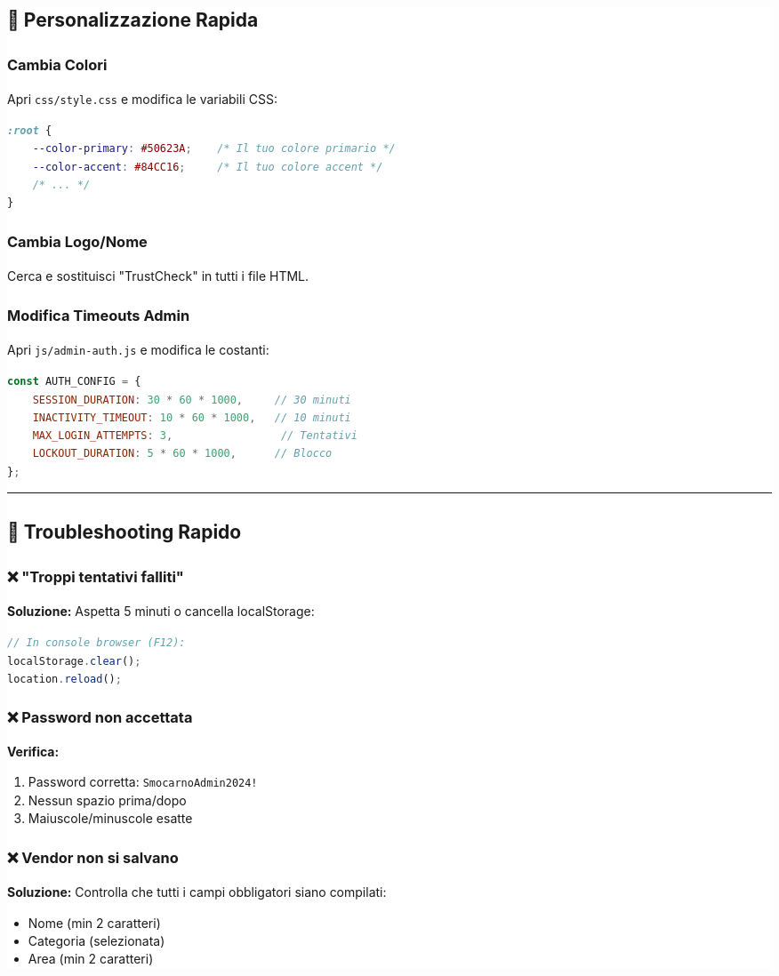 
## 🎨 Personalizzazione Rapida

### Cambia Colori

Apri `css/style.css` e modifica le variabili CSS:

```css
:root {
    --color-primary: #50623A;    /* Il tuo colore primario */
    --color-accent: #84CC16;     /* Il tuo colore accent */
    /* ... */
}
```

### Cambia Logo/Nome

Cerca e sostituisci "TrustCheck" in tutti i file HTML.

### Modifica Timeouts Admin

Apri `js/admin-auth.js` e modifica le costanti:

```javascript
const AUTH_CONFIG = {
    SESSION_DURATION: 30 * 60 * 1000,     // 30 minuti
    INACTIVITY_TIMEOUT: 10 * 60 * 1000,   // 10 minuti
    MAX_LOGIN_ATTEMPTS: 3,                 // Tentativi
    LOCKOUT_DURATION: 5 * 60 * 1000,      // Blocco
};
```

---

## 🐛 Troubleshooting Rapido

### ❌ "Troppi tentativi falliti"
**Soluzione:** Aspetta 5 minuti o cancella localStorage:
```javascript
// In console browser (F12):
localStorage.clear();
location.reload();
```

### ❌ Password non accettata
**Verifica:**
1. Password corretta: `SmocarnoAdmin2024!`
2. Nessun spazio prima/dopo
3. Maiuscole/minuscole esatte

### ❌ Vendor non si salvano
**Soluzione:** Controlla che tutti i campi obbligatori siano compilati:
- Nome (min 2 caratteri)
- Categoria (selezionata)
- Area (min 2 caratteri)
